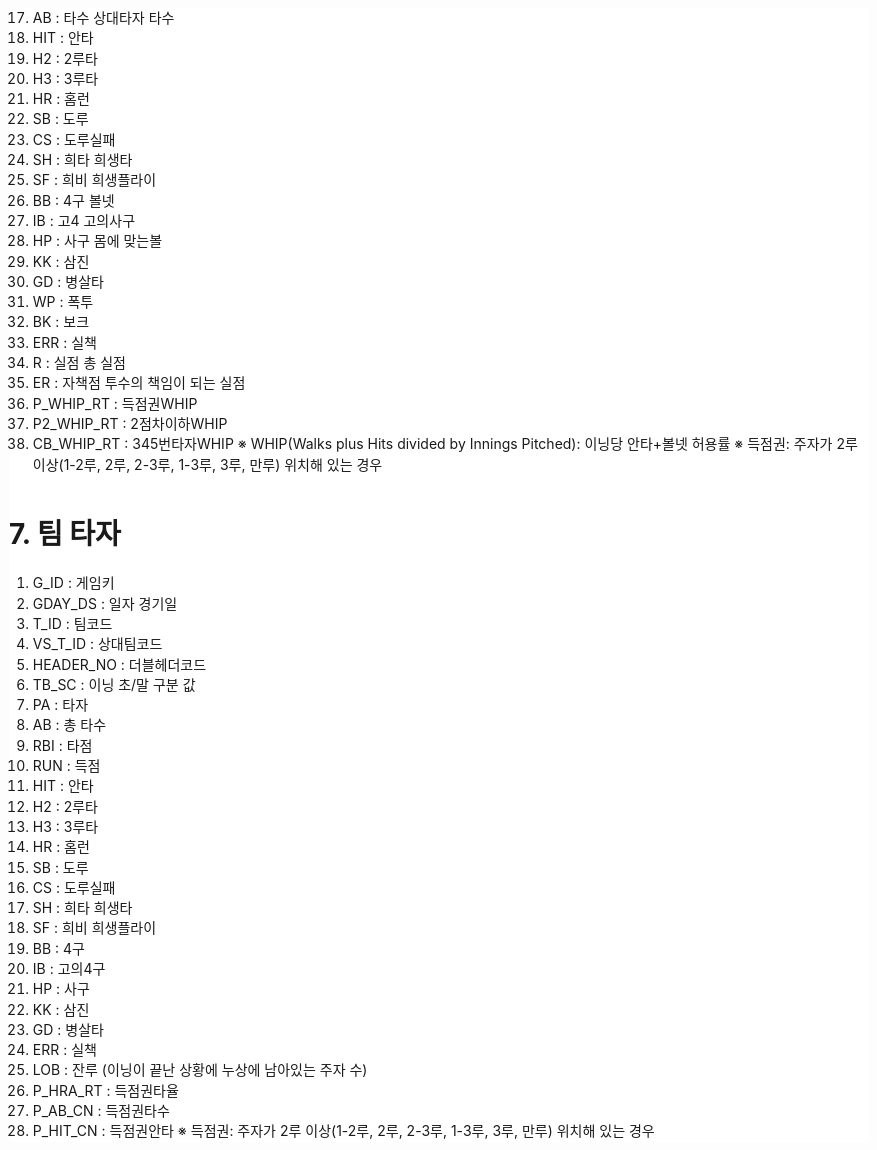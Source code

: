 17. AB : 타수 상대타자 타수
18. HIT : 안타
19. H2 : 2루타
20. H3 : 3루타
21. HR : 홈런
22. SB : 도루
23. CS : 도루실패
24. SH : 희타 희생타
25. SF : 희비 희생플라이
26. BB : 4구 볼넷
27. IB : 고4 고의사구
28. HP : 사구 몸에 맞는볼
29. KK : 삼진
30. GD : 병살타
31. WP : 폭투
32. BK : 보크
33. ERR : 실책
34. R : 실점 총 실점
35. ER : 자책점 투수의 책임이 되는 실점
36. P_WHIP_RT : 득점권WHIP
37. P2_WHIP_RT : 2점차이하WHIP
38. CB_WHIP_RT : 345번타자WHIP
※ WHIP(Walks plus Hits divided by Innings Pitched): 이닝당 안타+볼넷 허용률
※ 득점권: 주자가 2루 이상(1-2루, 2루, 2-3루, 1-3루, 3루, 만루) 위치해 있는 경우

# 7. 팀 타자

1. G_ID : 게임키 
2. GDAY_DS : 일자 경기일
3. T_ID : 팀코드
4. VS_T_ID : 상대팀코드
5. HEADER_NO : 더블헤더코드
6. TB_SC : 이닝 초/말 구분 값
7. PA : 타자
8. AB : 총 타수
9. RBI : 타점
10. RUN : 득점
11. HIT : 안타
12. H2 : 2루타
13. H3 : 3루타
14. HR : 홈런
15. SB : 도루
16. CS : 도루실패
17. SH : 희타 희생타
18. SF : 희비 희생플라이
19. BB : 4구
20. IB : 고의4구
21. HP : 사구
22. KK : 삼진
23. GD : 병살타
24. ERR : 실책
25. LOB : 잔루 (이닝이 끝난 상황에 누상에 남아있는 주자 수)
26. P_HRA_RT : 득점권타율
27. P_AB_CN : 득점권타수
28. P_HIT_CN : 득점권안타
※ 득점권: 주자가 2루 이상(1-2루, 2루, 2-3루, 1-3루, 3루, 만루) 위치해 있는 경우
